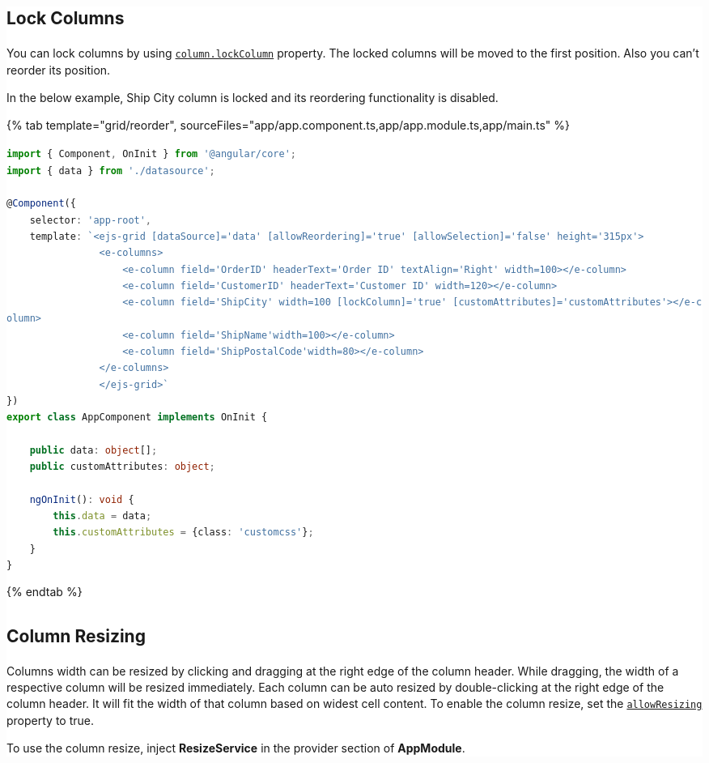 ## Lock Columns

You can lock columns by using [`column.lockColumn`](../api/grid/column/#lockcolumn) property. The locked columns will be moved to the first position. Also you can’t reorder its position.

In the below example, Ship City column is locked and its reordering functionality is disabled.

{% tab template="grid/reorder", sourceFiles="app/app.component.ts,app/app.module.ts,app/main.ts" %}

```typescript
import { Component, OnInit } from '@angular/core';
import { data } from './datasource';

@Component({
    selector: 'app-root',
    template: `<ejs-grid [dataSource]='data' [allowReordering]='true' [allowSelection]='false' height='315px'>
                <e-columns>
                    <e-column field='OrderID' headerText='Order ID' textAlign='Right' width=100></e-column>
                    <e-column field='CustomerID' headerText='Customer ID' width=120></e-column>
                    <e-column field='ShipCity' width=100 [lockColumn]='true' [customAttributes]='customAttributes'></e-column>
                    <e-column field='ShipName'width=100></e-column>
                    <e-column field='ShipPostalCode'width=80></e-column>
                </e-columns>
                </ejs-grid>`
})
export class AppComponent implements OnInit {

    public data: object[];
    public customAttributes: object;

    ngOnInit(): void {
        this.data = data;
        this.customAttributes = {class: 'customcss'};
    }
}

```

{% endtab %}

## Column Resizing

Columns width can be resized by clicking and dragging at the right edge of the column header.
While dragging, the width of a respective column will be resized immediately.
Each column can be auto resized by double-clicking at the right edge of the column header.
It will fit the width of that column based on widest cell content.
To enable the column resize, set the [`allowResizing`](../api/grid/#allowresizing) property to true.

To use the column resize, inject **ResizeService** in the provider section of **AppModule**.

